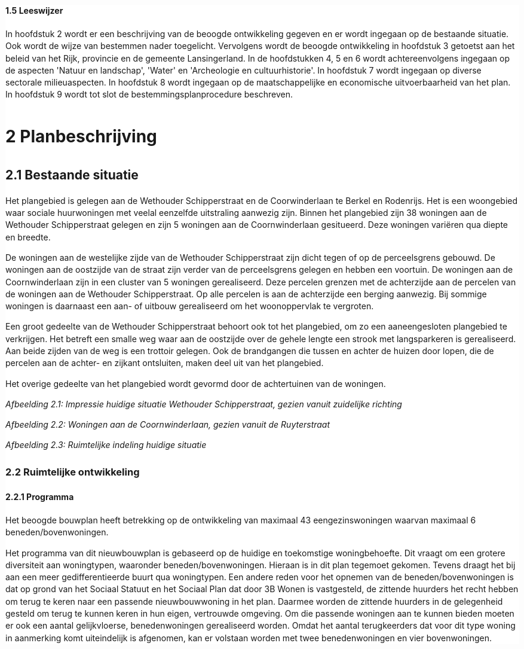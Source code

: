 #### <span id="page-12-0"></span>**1.5 Leeswijzer**

In hoofdstuk 2 wordt er een beschrijving van de beoogde ontwikkeling gegeven en er wordt ingegaan op de bestaande situatie. Ook wordt de wijze van bestemmen nader toegelicht. Vervolgens wordt de beoogde ontwikkeling in hoofdstuk 3 getoetst aan het beleid van het Rijk, provincie en de gemeente Lansingerland. In de hoofdstukken 4, 5 en 6 wordt achtereenvolgens ingegaan op de aspecten 'Natuur en landschap', 'Water' en 'Archeologie en cultuurhistorie'. In hoofdstuk 7 wordt ingegaan op diverse sectorale milieuaspecten. In hoofdstuk 8 wordt ingegaan op de maatschappelijke en economische uitvoerbaarheid van het plan. In hoofdstuk 9 wordt tot slot de bestemmingsplanprocedure beschreven.

# <span id="page-13-0"></span>**2 Planbeschrijving**

## <span id="page-13-1"></span>**2.1 Bestaande situatie**

Het plangebied is gelegen aan de Wethouder Schipperstraat en de Coorwinderlaan te Berkel en Rodenrijs. Het is een woongebied waar sociale huurwoningen met veelal eenzelfde uitstraling aanwezig zijn. Binnen het plangebied zijn 38 woningen aan de Wethouder Schipperstraat gelegen en zijn 5 woningen aan de Coornwinderlaan gesitueerd. Deze woningen variëren qua diepte en breedte.

De woningen aan de westelijke zijde van de Wethouder Schipperstraat zijn dicht tegen of op de perceelsgrens gebouwd. De woningen aan de oostzijde van de straat zijn verder van de perceelsgrens gelegen en hebben een voortuin. De woningen aan de Coornwinderlaan zijn in een cluster van 5 woningen gerealiseerd. Deze percelen grenzen met de achterzijde aan de percelen van de woningen aan de Wethouder Schipperstraat. Op alle percelen is aan de achterzijde een berging aanwezig. Bij sommige woningen is daarnaast een aan- of uitbouw gerealiseerd om het woonoppervlak te vergroten.

Een groot gedeelte van de Wethouder Schipperstraat behoort ook tot het plangebied, om zo een aaneengesloten plangebied te verkrijgen. Het betreft een smalle weg waar aan de oostzijde over de gehele lengte een strook met langsparkeren is gerealiseerd. Aan beide zijden van de weg is een trottoir gelegen. Ook de brandgangen die tussen en achter de huizen door lopen, die de percelen aan de achter- en zijkant ontsluiten, maken deel uit van het plangebied.

Het overige gedeelte van het plangebied wordt gevormd door de achtertuinen van de woningen.

*Afbeelding 2.1: Impressie huidige situatie Wethouder Schipperstraat, gezien vanuit zuidelijke richting*

*Afbeelding 2.2: Woningen aan de Coornwinderlaan, gezien vanuit de Ruyterstraat*

*Afbeelding 2.3: Ruimtelijke indeling huidige situatie*

### <span id="page-15-0"></span>**2.2 Ruimtelijke ontwikkeling**

#### **2.2.1 Programma**

Het beoogde bouwplan heeft betrekking op de ontwikkeling van maximaal 43 eengezinswoningen waarvan maximaal 6 beneden/bovenwoningen.

Het programma van dit nieuwbouwplan is gebaseerd op de huidige en toekomstige woningbehoefte. Dit vraagt om een grotere diversiteit aan woningtypen, waaronder beneden/bovenwoningen. Hieraan is in dit plan tegemoet gekomen. Tevens draagt het bij aan een meer gedifferentieerde buurt qua woningtypen. Een andere reden voor het opnemen van de beneden/bovenwoningen is dat op grond van het Sociaal Statuut en het Sociaal Plan dat door 3B Wonen is vastgesteld, de zittende huurders het recht hebben om terug te keren naar een passende nieuwbouwwoning in het plan. Daarmee worden de zittende huurders in de gelegenheid gesteld om terug te kunnen keren in hun eigen, vertrouwde omgeving. Om die passende woningen aan te kunnen bieden moeten er ook een aantal gelijkvloerse, benedenwoningen gerealiseerd worden. Omdat het aantal terugkeerders dat voor dit type woning in aanmerking komt uiteindelijk is afgenomen, kan er volstaan worden met twee benedenwoningen en vier bovenwoningen.
